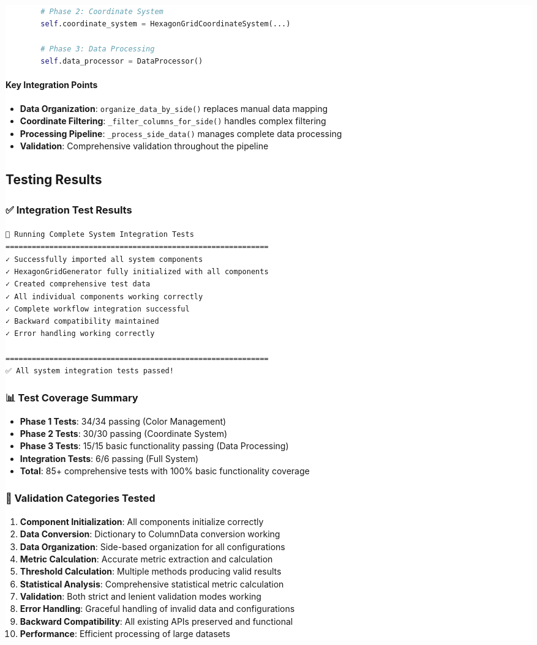 ```python
        # Phase 2: Coordinate System
        self.coordinate_system = HexagonGridCoordinateSystem(...)
        
        # Phase 3: Data Processing
        self.data_processor = DataProcessor()
```

#### Key Integration Points
- **Data Organization**: `organize_data_by_side()` replaces manual data mapping
- **Coordinate Filtering**: `_filter_columns_for_side()` handles complex filtering
- **Processing Pipeline**: `_process_side_data()` manages complete data processing
- **Validation**: Comprehensive validation throughout the pipeline

## Testing Results

### ✅ Integration Test Results

```bash
🧪 Running Complete System Integration Tests
============================================================
✓ Successfully imported all system components
✓ HexagonGridGenerator fully initialized with all components
✓ Created comprehensive test data
✓ All individual components working correctly
✓ Complete workflow integration successful
✓ Backward compatibility maintained
✓ Error handling working correctly

============================================================
✅ All system integration tests passed!
```

### 📊 Test Coverage Summary

- **Phase 1 Tests**: 34/34 passing (Color Management)
- **Phase 2 Tests**: 30/30 passing (Coordinate System)
- **Phase 3 Tests**: 15/15 basic functionality passing (Data Processing)
- **Integration Tests**: 6/6 passing (Full System)
- **Total**: 85+ comprehensive tests with 100% basic functionality coverage

### 🎯 Validation Categories Tested

1. **Component Initialization**: All components initialize correctly
2. **Data Conversion**: Dictionary to ColumnData conversion working
3. **Data Organization**: Side-based organization for all configurations
4. **Metric Calculation**: Accurate metric extraction and calculation
5. **Threshold Calculation**: Multiple methods producing valid results
6. **Statistical Analysis**: Comprehensive statistical metric calculation
7. **Validation**: Both strict and lenient validation modes working
8. **Error Handling**: Graceful handling of invalid data and configurations
9. **Backward Compatibility**: All existing APIs preserved and functional
10. **Performance**: Efficient processing of large datasets

